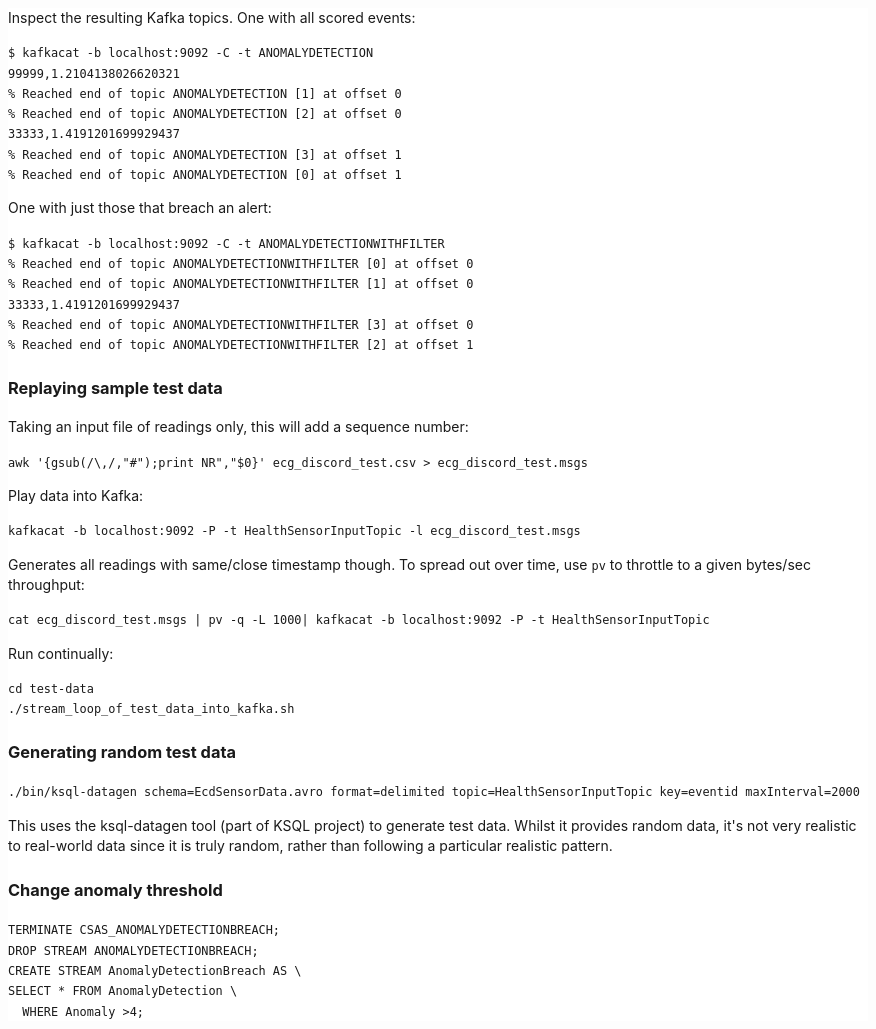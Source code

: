 Inspect the resulting Kafka topics. One with all scored events:

    $ kafkacat -b localhost:9092 -C -t ANOMALYDETECTION
    99999,1.2104138026620321
    % Reached end of topic ANOMALYDETECTION [1] at offset 0
    % Reached end of topic ANOMALYDETECTION [2] at offset 0
    33333,1.4191201699929437
    % Reached end of topic ANOMALYDETECTION [3] at offset 1
    % Reached end of topic ANOMALYDETECTION [0] at offset 1

One with just those that breach an alert:

    $ kafkacat -b localhost:9092 -C -t ANOMALYDETECTIONWITHFILTER
    % Reached end of topic ANOMALYDETECTIONWITHFILTER [0] at offset 0
    % Reached end of topic ANOMALYDETECTIONWITHFILTER [1] at offset 0
    33333,1.4191201699929437
    % Reached end of topic ANOMALYDETECTIONWITHFILTER [3] at offset 0
    % Reached end of topic ANOMALYDETECTIONWITHFILTER [2] at offset 1

### Replaying sample test data

Taking an input file of readings only, this will add a sequence number:

    awk '{gsub(/\,/,"#");print NR","$0}' ecg_discord_test.csv > ecg_discord_test.msgs

Play data into Kafka:

    kafkacat -b localhost:9092 -P -t HealthSensorInputTopic -l ecg_discord_test.msgs

Generates all readings with same/close timestamp though. To spread out over time, use `pv` to throttle to a given bytes/sec throughput:

    cat ecg_discord_test.msgs | pv -q -L 1000| kafkacat -b localhost:9092 -P -t HealthSensorInputTopic

Run continually:

    cd test-data
    ./stream_loop_of_test_data_into_kafka.sh

### Generating random test data

    ./bin/ksql-datagen schema=EcdSensorData.avro format=delimited topic=HealthSensorInputTopic key=eventid maxInterval=2000

This uses the ksql-datagen tool (part of KSQL project) to generate test data. Whilst it provides random data, it's not very realistic to real-world data since it is truly random, rather than following a particular realistic pattern.

### Change anomaly threshold

    TERMINATE CSAS_ANOMALYDETECTIONBREACH;
    DROP STREAM ANOMALYDETECTIONBREACH;
    CREATE STREAM AnomalyDetectionBreach AS \
    SELECT * FROM AnomalyDetection \
      WHERE Anomaly >4;

